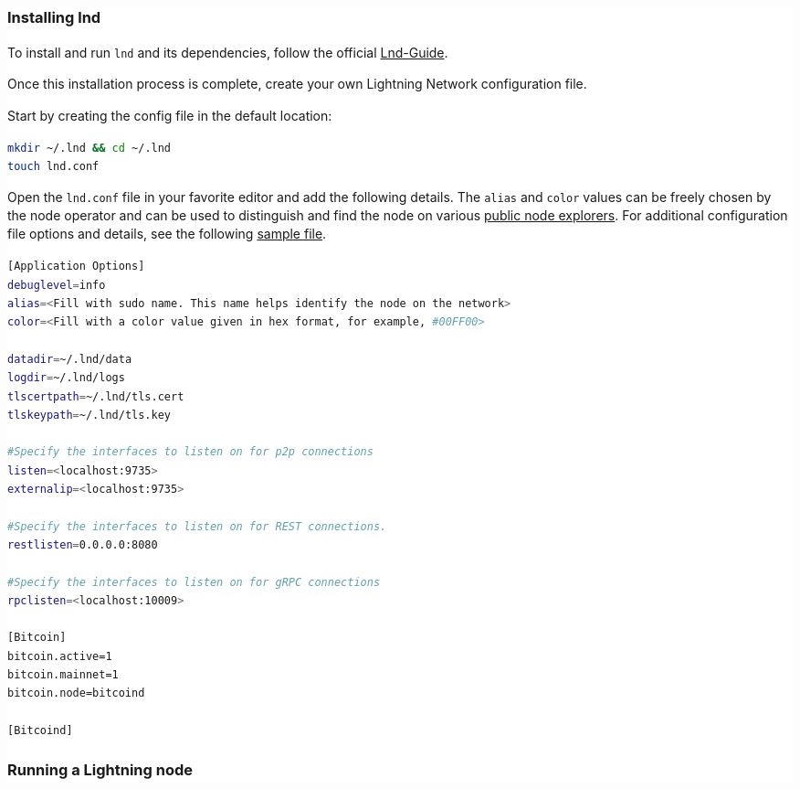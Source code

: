 
### Installing lnd

To install and run `lnd` and its dependencies, follow the official [Lnd-Guide](https://github.com/lightningnetwork/lnd/blob/master/docs/INSTALL.md#installation). 

Once this installation process is complete, create your own Lightning Network 
configuration file.

Start by creating the config file in the default location:

```bash
mkdir ~/.lnd && cd ~/.lnd
touch lnd.conf
```

Open the `lnd.conf` file in your favorite editor and add the following details.
The `alias` and `color` values can be freely chosen by the node operator and can be used to
distinguish and find the node on various [public node explorers](#connecting-to-peers).
For additional configuration file options and details, see the following [sample file](https://github.com/lightningnetwork/lnd/blob/master/sample-lnd.conf). 


```bash
[Application Options]
debuglevel=info
alias=<Fill with sudo name. This name helps identify the node on the network>
color=<Fill with a color value given in hex format, for example, #00FF00>

datadir=~/.lnd/data
logdir=~/.lnd/logs
tlscertpath=~/.lnd/tls.cert
tlskeypath=~/.lnd/tls.key

#Specify the interfaces to listen on for p2p connections
listen=<localhost:9735>
externalip=<localhost:9735>

#Specify the interfaces to listen on for REST connections.
restlisten=0.0.0.0:8080

#Specify the interfaces to listen on for gRPC connections
rpclisten=<localhost:10009>

[Bitcoin]
bitcoin.active=1
bitcoin.mainnet=1
bitcoin.node=bitcoind

[Bitcoind]
```



### Running a Lightning node
